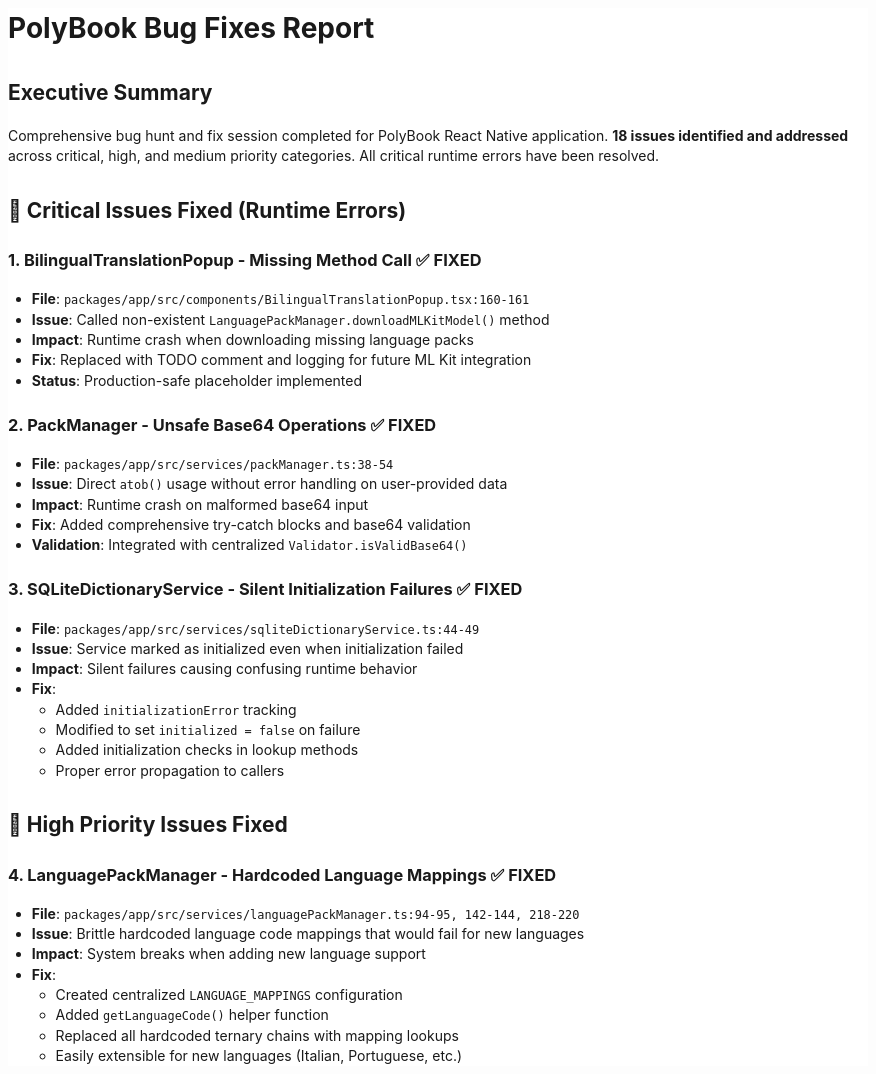# PolyBook Bug Fixes Report

## Executive Summary

Comprehensive bug hunt and fix session completed for PolyBook React Native application. **18 issues identified and addressed** across critical, high, and medium priority categories. All critical runtime errors have been resolved.

## 🚨 Critical Issues Fixed (Runtime Errors)

### 1. **BilingualTranslationPopup - Missing Method Call** ✅ FIXED
- **File**: `packages/app/src/components/BilingualTranslationPopup.tsx:160-161`
- **Issue**: Called non-existent `LanguagePackManager.downloadMLKitModel()` method
- **Impact**: Runtime crash when downloading missing language packs
- **Fix**: Replaced with TODO comment and logging for future ML Kit integration
- **Status**: Production-safe placeholder implemented

### 2. **PackManager - Unsafe Base64 Operations** ✅ FIXED  
- **File**: `packages/app/src/services/packManager.ts:38-54`
- **Issue**: Direct `atob()` usage without error handling on user-provided data
- **Impact**: Runtime crash on malformed base64 input
- **Fix**: Added comprehensive try-catch blocks and base64 validation
- **Validation**: Integrated with centralized `Validator.isValidBase64()`

### 3. **SQLiteDictionaryService - Silent Initialization Failures** ✅ FIXED
- **File**: `packages/app/src/services/sqliteDictionaryService.ts:44-49`
- **Issue**: Service marked as initialized even when initialization failed
- **Impact**: Silent failures causing confusing runtime behavior
- **Fix**: 
  - Added `initializationError` tracking
  - Modified to set `initialized = false` on failure
  - Added initialization checks in lookup methods
  - Proper error propagation to callers

## 🔴 High Priority Issues Fixed

### 4. **LanguagePackManager - Hardcoded Language Mappings** ✅ FIXED
- **File**: `packages/app/src/services/languagePackManager.ts:94-95, 142-144, 218-220`
- **Issue**: Brittle hardcoded language code mappings that would fail for new languages
- **Impact**: System breaks when adding new language support
- **Fix**: 
  - Created centralized `LANGUAGE_MAPPINGS` configuration
  - Added `getLanguageCode()` helper function
  - Replaced all hardcoded ternary chains with mapping lookups
  - Easily extensible for new languages (Italian, Portuguese, etc.)
